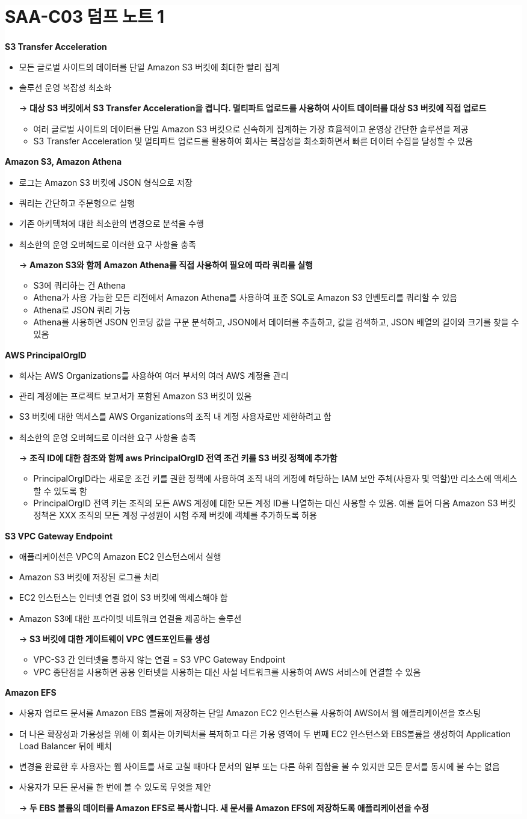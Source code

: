 # SAA-C03 덤프 노트 1

**S3 Transfer Acceleration** 
- 모든 글로벌 사이트의 데이터를 단일 Amazon S3 버킷에 최대한 빨리 집계
- 솔루션 운영 복잡성 최소화
    
    → **대상 S3 버킷에서 S3 Transfer Acceleration을 켭니다. 멀티파트 업로드를 사용하여 사이트 데이터를 대상 S3 버킷에 직접 업로드**
    
    - 여러 글로벌 사이트의 데이터를 단일 Amazon S3 버킷으로 신속하게 집계하는 가장 효율적이고 운영상 간단한 솔루션을 제공
    - S3 Transfer Acceleration 및 멀티파트 업로드를 활용하여 회사는 복잡성을 최소화하면서 빠른 데이터 수집을 달성할 수 있음

**Amazon S3, Amazon Athena**
- 로그는 Amazon S3 버킷에 JSON 형식으로 저장
- 쿼리는 간단하고 주문형으로 실행
- 기존 아키텍처에 대한 최소한의 변경으로 분석을 수행
- 최소한의 운영 오버헤드로 이러한 요구 사항을 충족
    
    → **Amazon S3와 함께 Amazon Athena를 직접 사용하여 필요에 따라 쿼리를 실행**
    
    - S3에 쿼리하는 건 Athena
    - Athena가 사용 가능한 모든 리전에서 Amazon Athena를 사용하여 표준 SQL로 Amazon S3 인벤토리를 쿼리할 수 있음
    - Athena로 JSON 쿼리 가능
    - Athena를 사용하면 JSON 인코딩 값을 구문 분석하고, JSON에서 데이터를 추출하고, 값을 검색하고, JSON 배열의 길이와 크기를 찾을 수 있음

**AWS PrincipalOrgID**
- 회사는 AWS Organizations를 사용하여 여러 부서의 여러 AWS 계정을 관리
- 관리 계정에는 프로젝트 보고서가 포함된 Amazon S3 버킷이 있음
- S3 버킷에 대한 액세스를 AWS Organizations의 조직 내 계정 사용자로만 제한하려고 함
- 최소한의 운영 오버헤드로 이러한 요구 사항을 충족
    
    → **조직 ID에 대한 참조와 함께 aws PrincipalOrgID 전역 조건 키를 S3 버킷 정책에 추가함**
    
    - PrincipalOrgID라는 새로운 조건 키를 권한 정책에 사용하여 조직 내의 계정에 해당하는 IAM 보안 주체(사용자 및 역할)만 리소스에 액세스할 수 있도록 함
    - PrincipalOrgID 전역 키는 조직의 모든 AWS 계정에 대한 모든 계정 ID를 나열하는 대신 사용할 수 있음. 예를 들어 다음 Amazon S3 버킷 정책은 XXX 조직의 모든 계정 구성원이 시험 주제 버킷에 객체를 추가하도록 허용
    
**S3 VPC Gateway Endpoint**
- 애플리케이션은 VPC의 Amazon EC2 인스턴스에서 실행
- Amazon S3 버킷에 저장된 로그를 처리
- EC2 인스턴스는 인터넷 연결 없이 S3 버킷에 액세스해야 함
- Amazon S3에 대한 프라이빗 네트워크 연결을 제공하는 솔루션
    
    → **S3 버킷에 대한 게이트웨이 VPC 엔드포인트를 생성**
    
    - VPC-S3 간 인터넷을 통하지 않는 연결 = S3 VPC Gateway Endpoint
    - VPC 종단점을 사용하면 공용 인터넷을 사용하는 대신 사설 네트워크를 사용하여 AWS 서비스에 연결할 수 있음

**Amazon EFS**
- 사용자 업로드 문서를 Amazon EBS 볼륨에 저장하는 단일 Amazon EC2 인스턴스를 사용하여 AWS에서 웹 애플리케이션을 호스팅
- 더 나은 확장성과 가용성을 위해 이 회사는 아키텍처를 복제하고 다른 가용 영역에 두 번째 EC2 인스턴스와 EBS볼륨을 생성하여 Application Load Balancer 뒤에 배치
- 변경을 완료한 후 사용자는 웹 사이트를 새로 고칠 때마다 문서의 일부 또는 다른 하위 집합을 볼 수 있지만 모든 문서를 동시에 볼 수는 없음
- 사용자가 모든 문서를 한 번에 볼 수 있도록 무엇을 제안
    
    → **두 EBS 볼륨의 데이터를 Amazon EFS로 복사합니다. 새 문서를 Amazon EFS에 저장하도록 애플리케이션을 수정**
    